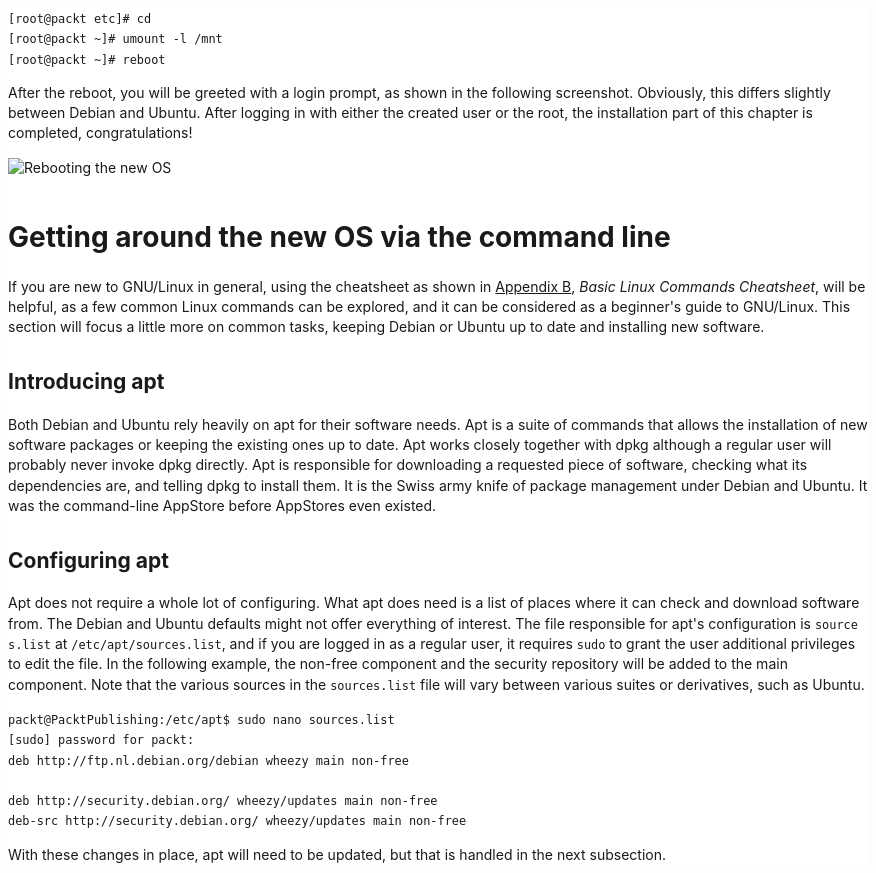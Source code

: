 ```
[root@packt etc]# cd
[root@packt ~]# umount -l /mnt
[root@packt ~]# reboot

```

After the reboot, you will be greeted with a login prompt, as shown in the following screenshot. Obviously, this differs slightly between Debian and Ubuntu. After logging in with either the created user or the root, the installation part of this chapter is completed, congratulations!

![Rebooting the new OS](img/1572OS_04_13.jpg)

# Getting around the new OS via the command line

If you are new to GNU/Linux in general, using the cheatsheet as shown in [Appendix B](apb.html "Appendix B. Basic Linux Commands Cheatsheet"), *Basic Linux Commands Cheatsheet*, will be helpful, as a few common Linux commands can be explored, and it can be considered as a beginner's guide to GNU/Linux. This section will focus a little more on common tasks, keeping Debian or Ubuntu up to date and installing new software.

## Introducing apt

Both Debian and Ubuntu rely heavily on apt for their software needs. Apt is a suite of commands that allows the installation of new software packages or keeping the existing ones up to date. Apt works closely together with dpkg although a regular user will probably never invoke dpkg directly. Apt is responsible for downloading a requested piece of software, checking what its dependencies are, and telling dpkg to install them. It is the Swiss army knife of package management under Debian and Ubuntu. It was the command-line AppStore before AppStores even existed.

## Configuring apt

Apt does not require a whole lot of configuring. What apt does need is a list of places where it can check and download software from. The Debian and Ubuntu defaults might not offer everything of interest. The file responsible for apt's configuration is `sources.list` at `/etc/apt/sources.list`, and if you are logged in as a regular user, it requires `sudo` to grant the user additional privileges to edit the file. In the following example, the non-free component and the security repository will be added to the main component. Note that the various sources in the `sources.list` file will vary between various suites or derivatives, such as Ubuntu.

```
packt@PacktPublishing:/etc/apt$ sudo nano sources.list
[sudo] password for packt:
deb http://ftp.nl.debian.org/debian wheezy main non-free

deb http://security.debian.org/ wheezy/updates main non-free
deb-src http://security.debian.org/ wheezy/updates main non-free

```

With these changes in place, apt will need to be updated, but that is handled in the next subsection.
